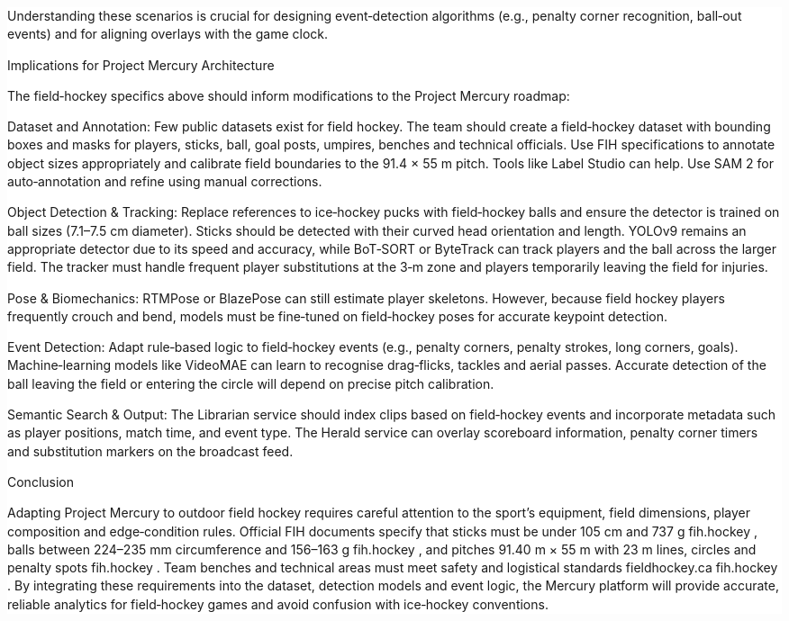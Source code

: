 Understanding these scenarios is crucial for designing event‑detection algorithms (e.g., penalty corner recognition, ball‑out events) and for aligning overlays with the game clock.

Implications for Project Mercury Architecture

The field‑hockey specifics above should inform modifications to the Project Mercury roadmap:

Dataset and Annotation: Few public datasets exist for field hockey. The team should create a field‑hockey dataset with bounding boxes and masks for players, sticks, ball, goal posts, umpires, benches and technical officials. Use FIH specifications to annotate object sizes appropriately and calibrate field boundaries to the 91.4 × 55 m pitch. Tools like Label Studio can help. Use SAM 2 for auto‑annotation and refine using manual corrections.

Object Detection & Tracking: Replace references to ice‑hockey pucks with field‑hockey balls and ensure the detector is trained on ball sizes (7.1–7.5 cm diameter). Sticks should be detected with their curved head orientation and length. YOLOv9 remains an appropriate detector due to its speed and accuracy, while BoT‑SORT or ByteTrack can track players and the ball across the larger field. The tracker must handle frequent player substitutions at the 3‑m zone and players temporarily leaving the field for injuries.

Pose & Biomechanics: RTMPose or BlazePose can still estimate player skeletons. However, because field hockey players frequently crouch and bend, models must be fine‑tuned on field‑hockey poses for accurate keypoint detection.

Event Detection: Adapt rule‑based logic to field‑hockey events (e.g., penalty corners, penalty strokes, long corners, goals). Machine‑learning models like VideoMAE can learn to recognise drag‑flicks, tackles and aerial passes. Accurate detection of the ball leaving the field or entering the circle will depend on precise pitch calibration.

Semantic Search & Output: The Librarian service should index clips based on field‑hockey events and incorporate metadata such as player positions, match time, and event type. The Herald service can overlay scoreboard information, penalty corner timers and substitution markers on the broadcast feed.

Conclusion

Adapting Project Mercury to outdoor field hockey requires careful attention to the sport’s equipment, field dimensions, player composition and edge‑condition rules. Official FIH documents specify that sticks must be under 105 cm and 737 g
fih.hockey
, balls between 224–235 mm circumference and 156–163 g
fih.hockey
, and pitches 91.40 m × 55 m with 23 m lines, circles and penalty spots
fih.hockey
. Team benches and technical areas must meet safety and logistical standards
fieldhockey.ca
fih.hockey
. By integrating these requirements into the dataset, detection models and event logic, the Mercury platform will provide accurate, reliable analytics for field‑hockey games and avoid confusion with ice‑hockey conventions.

